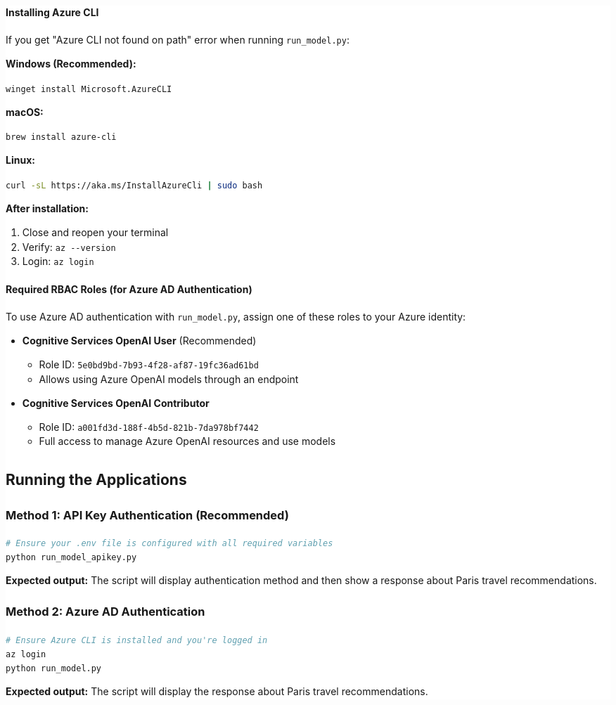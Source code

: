 #### Installing Azure CLI

If you get "Azure CLI not found on path" error when running `run_model.py`:

**Windows (Recommended):**
```bash
winget install Microsoft.AzureCLI
```

**macOS:**
```bash
brew install azure-cli
```

**Linux:**
```bash
curl -sL https://aka.ms/InstallAzureCli | sudo bash
```

**After installation:**
1. Close and reopen your terminal
2. Verify: `az --version`
3. Login: `az login`

#### Required RBAC Roles (for Azure AD Authentication)

To use Azure AD authentication with `run_model.py`, assign one of these roles to your Azure identity:

- **Cognitive Services OpenAI User** (Recommended)
  - Role ID: `5e0bd9bd-7b93-4f28-af87-19fc36ad61bd`
  - Allows using Azure OpenAI models through an endpoint
  
- **Cognitive Services OpenAI Contributor**
  - Role ID: `a001fd3d-188f-4b5d-821b-7da978bf7442`
  - Full access to manage Azure OpenAI resources and use models

## Running the Applications

### Method 1: API Key Authentication (Recommended)
```bash
# Ensure your .env file is configured with all required variables
python run_model_apikey.py
```

**Expected output:** The script will display authentication method and then show a response about Paris travel recommendations.

### Method 2: Azure AD Authentication
```bash
# Ensure Azure CLI is installed and you're logged in
az login
python run_model.py
```

**Expected output:** The script will display the response about Paris travel recommendations.
